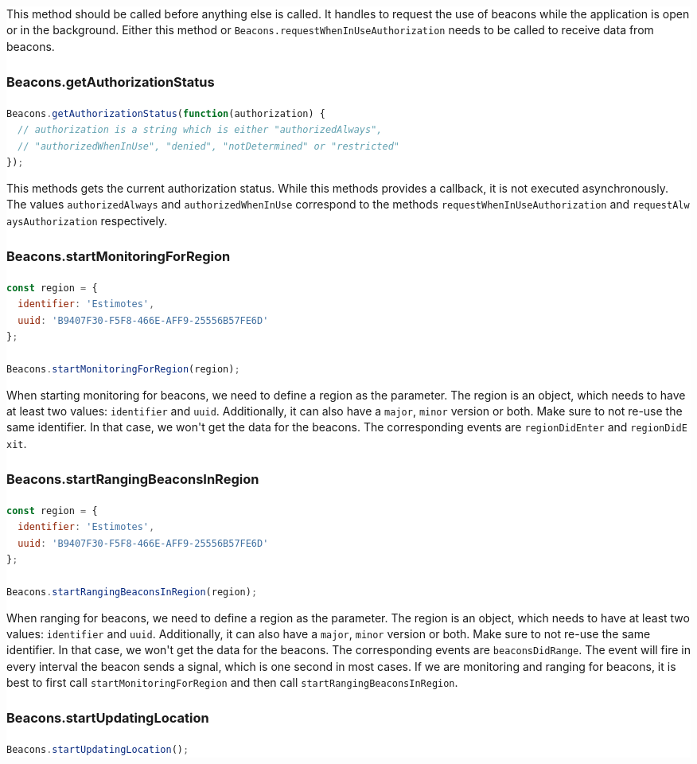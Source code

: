 This method should be called before anything else is called. It handles to request the use of beacons while the application is open or in the background. Either this method or `Beacons.requestWhenInUseAuthorization` needs to be called to receive data from beacons.

### Beacons.getAuthorizationStatus
```javascript
Beacons.getAuthorizationStatus(function(authorization) {
  // authorization is a string which is either "authorizedAlways",
  // "authorizedWhenInUse", "denied", "notDetermined" or "restricted"
});
```

This methods gets the current authorization status. While this methods provides a callback, it is not executed asynchronously. The values `authorizedAlways` and `authorizedWhenInUse` correspond to the methods `requestWhenInUseAuthorization` and `requestAlwaysAuthorization` respectively.

### Beacons.startMonitoringForRegion
```javascript
const region = {
  identifier: 'Estimotes',
  uuid: 'B9407F30-F5F8-466E-AFF9-25556B57FE6D'
};

Beacons.startMonitoringForRegion(region);
```
When starting monitoring for beacons, we need to define a region as the parameter. The region is an object, which needs to have at least two values: `identifier` and `uuid`. Additionally, it can also have a `major`, `minor` version or both. Make sure to not re-use the same identifier. In that case, we won't get the data for the beacons. The corresponding events are `regionDidEnter` and `regionDidExit`.

### Beacons.startRangingBeaconsInRegion
```javascript
const region = {
  identifier: 'Estimotes',
  uuid: 'B9407F30-F5F8-466E-AFF9-25556B57FE6D'
};

Beacons.startRangingBeaconsInRegion(region);
```
When ranging for beacons, we need to define a region as the parameter. The region is an object, which needs to have at least two values: `identifier` and `uuid`. Additionally, it can also have a `major`, `minor` version or both. Make sure to not re-use the same identifier. In that case, we won't get the data for the beacons. The corresponding events are `beaconsDidRange`. The event will fire in every interval the beacon sends a signal, which is one second in most cases.
If we are monitoring and ranging for beacons, it is best to first call `startMonitoringForRegion` and then call `startRangingBeaconsInRegion`.

### Beacons.startUpdatingLocation
```javascript
Beacons.startUpdatingLocation();
```
